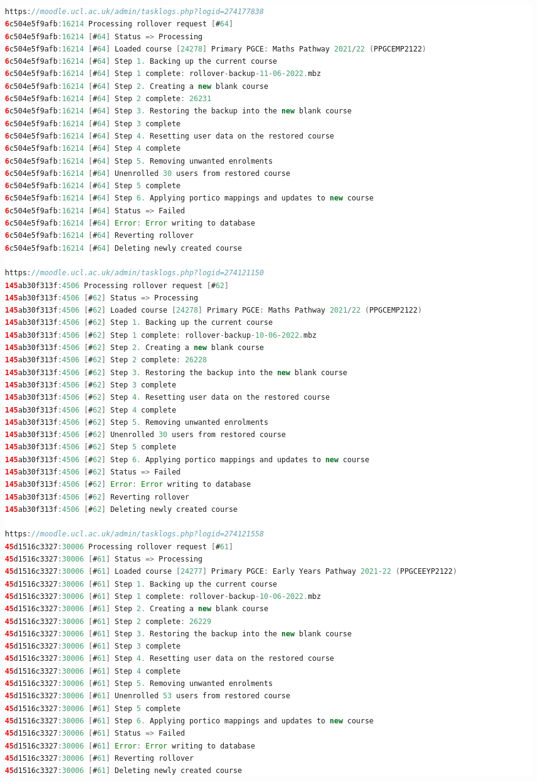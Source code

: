 ``` java
https://moodle.ucl.ac.uk/admin/tasklogs.php?logid=274177838
6c504e5f9afb:16214 Processing rollover request [#64]
6c504e5f9afb:16214 [#64] Status => Processing
6c504e5f9afb:16214 [#64] Loaded course [24278] Primary PGCE: Maths Pathway 2021/22 (PPGCEMP2122)
6c504e5f9afb:16214 [#64] Step 1. Backing up the current course
6c504e5f9afb:16214 [#64] Step 1 complete: rollover-backup-11-06-2022.mbz
6c504e5f9afb:16214 [#64] Step 2. Creating a new blank course
6c504e5f9afb:16214 [#64] Step 2 complete: 26231
6c504e5f9afb:16214 [#64] Step 3. Restoring the backup into the new blank course
6c504e5f9afb:16214 [#64] Step 3 complete
6c504e5f9afb:16214 [#64] Step 4. Resetting user data on the restored course
6c504e5f9afb:16214 [#64] Step 4 complete
6c504e5f9afb:16214 [#64] Step 5. Removing unwanted enrolments
6c504e5f9afb:16214 [#64] Unenrolled 30 users from restored course
6c504e5f9afb:16214 [#64] Step 5 complete
6c504e5f9afb:16214 [#64] Step 6. Applying portico mappings and updates to new course
6c504e5f9afb:16214 [#64] Status => Failed
6c504e5f9afb:16214 [#64] Error: Error writing to database
6c504e5f9afb:16214 [#64] Reverting rollover
6c504e5f9afb:16214 [#64] Deleting newly created course

https://moodle.ucl.ac.uk/admin/tasklogs.php?logid=274121150
145ab30f313f:4506 Processing rollover request [#62]
145ab30f313f:4506 [#62] Status => Processing
145ab30f313f:4506 [#62] Loaded course [24278] Primary PGCE: Maths Pathway 2021/22 (PPGCEMP2122)
145ab30f313f:4506 [#62] Step 1. Backing up the current course
145ab30f313f:4506 [#62] Step 1 complete: rollover-backup-10-06-2022.mbz
145ab30f313f:4506 [#62] Step 2. Creating a new blank course
145ab30f313f:4506 [#62] Step 2 complete: 26228
145ab30f313f:4506 [#62] Step 3. Restoring the backup into the new blank course
145ab30f313f:4506 [#62] Step 3 complete
145ab30f313f:4506 [#62] Step 4. Resetting user data on the restored course
145ab30f313f:4506 [#62] Step 4 complete
145ab30f313f:4506 [#62] Step 5. Removing unwanted enrolments
145ab30f313f:4506 [#62] Unenrolled 30 users from restored course
145ab30f313f:4506 [#62] Step 5 complete
145ab30f313f:4506 [#62] Step 6. Applying portico mappings and updates to new course
145ab30f313f:4506 [#62] Status => Failed
145ab30f313f:4506 [#62] Error: Error writing to database
145ab30f313f:4506 [#62] Reverting rollover
145ab30f313f:4506 [#62] Deleting newly created course

https://moodle.ucl.ac.uk/admin/tasklogs.php?logid=274121558
45d1516c3327:30006 Processing rollover request [#61]
45d1516c3327:30006 [#61] Status => Processing
45d1516c3327:30006 [#61] Loaded course [24277] Primary PGCE: Early Years Pathway 2021-22 (PPGCEEYP2122)
45d1516c3327:30006 [#61] Step 1. Backing up the current course
45d1516c3327:30006 [#61] Step 1 complete: rollover-backup-10-06-2022.mbz
45d1516c3327:30006 [#61] Step 2. Creating a new blank course
45d1516c3327:30006 [#61] Step 2 complete: 26229
45d1516c3327:30006 [#61] Step 3. Restoring the backup into the new blank course
45d1516c3327:30006 [#61] Step 3 complete
45d1516c3327:30006 [#61] Step 4. Resetting user data on the restored course
45d1516c3327:30006 [#61] Step 4 complete
45d1516c3327:30006 [#61] Step 5. Removing unwanted enrolments
45d1516c3327:30006 [#61] Unenrolled 53 users from restored course
45d1516c3327:30006 [#61] Step 5 complete
45d1516c3327:30006 [#61] Step 6. Applying portico mappings and updates to new course
45d1516c3327:30006 [#61] Status => Failed
45d1516c3327:30006 [#61] Error: Error writing to database
45d1516c3327:30006 [#61] Reverting rollover
45d1516c3327:30006 [#61] Deleting newly created course
```